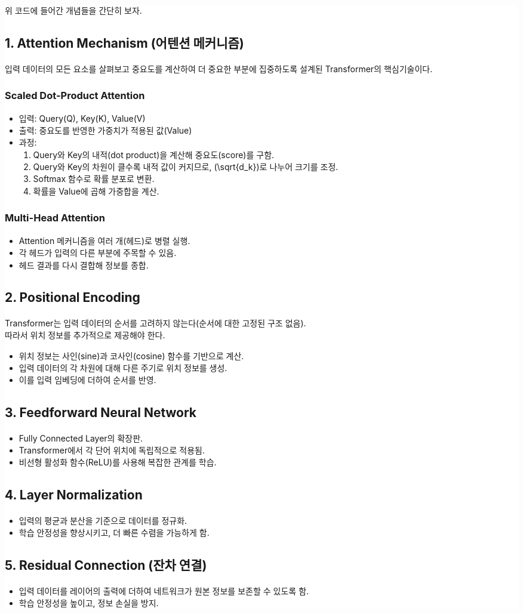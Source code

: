 ```python 

```

위 코드에 들어간 개념들을 간단히 보자.  

## 1. Attention Mechanism (어텐션 메커니즘)  

입력 데이터의 모든 요소를 살펴보고 중요도를 계산하여 더 중요한 부분에 집중하도록 설계된 Transformer의 핵심기술이다.  

### Scaled Dot-Product Attention  
- 입력: Query(Q), Key(K), Value(V)  
- 출력: 중요도를 반영한 가중치가 적용된 값(Value)  
- 과정:  
  1. Query와 Key의 내적(dot product)을 계산해 중요도(score)를 구함.  
  2. Query와 Key의 차원이 클수록 내적 값이 커지므로, \(\sqrt{d_k}\)로 나누어 크기를 조정.  
  3. Softmax 함수로 확률 분포로 변환.  
  4. 확률을 Value에 곱해 가중합을 계산.  


### Multi-Head Attention  
- Attention 메커니즘을 여러 개(헤드)로 병렬 실행.  
- 각 헤드가 입력의 다른 부분에 주목할 수 있음.  
- 헤드 결과를 다시 결합해 정보를 종합.  


## 2. Positional Encoding  

Transformer는 입력 데이터의 순서를 고려하지 않는다(순서에 대한 고정된 구조 없음).  
따라서 위치 정보를 추가적으로 제공해야 한다.  

- 위치 정보는 사인(sine)과 코사인(cosine) 함수를 기반으로 계산.  
- 입력 데이터의 각 차원에 대해 다른 주기로 위치 정보를 생성.  
- 이를 입력 임베딩에 더하여 순서를 반영.  


## 3. Feedforward Neural Network  

- Fully Connected Layer의 확장판.  
- Transformer에서 각 단어 위치에 독립적으로 적용됨.  
- 비선형 활성화 함수(ReLU)를 사용해 복잡한 관계를 학습.  


## 4. Layer Normalization  

- 입력의 평균과 분산을 기준으로 데이터를 정규화.  
- 학습 안정성을 향상시키고, 더 빠른 수렴을 가능하게 함.  


## 5. Residual Connection (잔차 연결)  

- 입력 데이터를 레이어의 출력에 더하여 네트워크가 원본 정보를 보존할 수 있도록 함.  
- 학습 안정성을 높이고, 정보 손실을 방지.  
